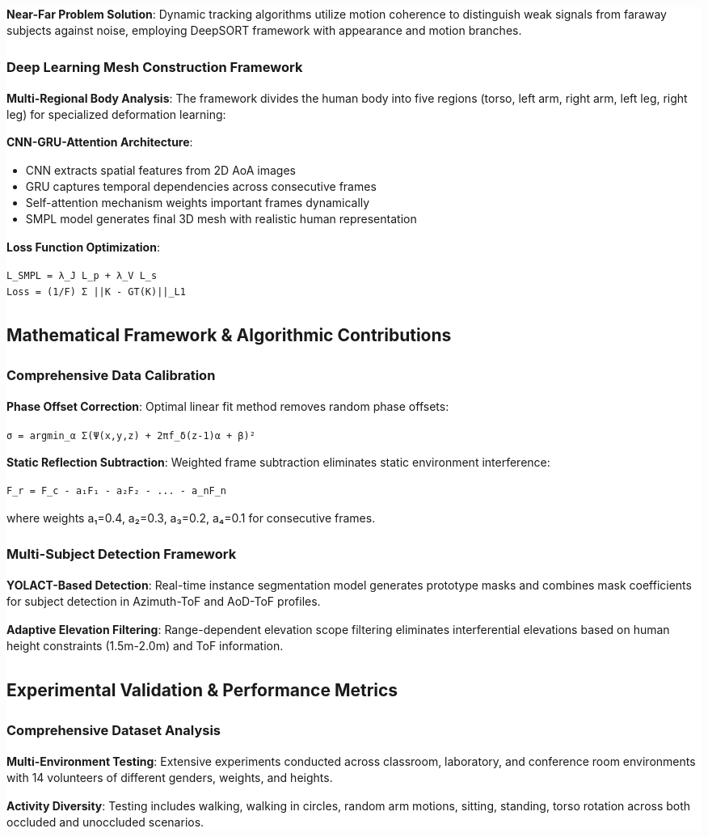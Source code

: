 **Near-Far Problem Solution**: Dynamic tracking algorithms utilize motion coherence to distinguish weak signals from faraway subjects against noise, employing DeepSORT framework with appearance and motion branches.

### Deep Learning Mesh Construction Framework

**Multi-Regional Body Analysis**: The framework divides the human body into five regions (torso, left arm, right arm, left leg, right leg) for specialized deformation learning:

**CNN-GRU-Attention Architecture**:
- CNN extracts spatial features from 2D AoA images
- GRU captures temporal dependencies across consecutive frames
- Self-attention mechanism weights important frames dynamically
- SMPL model generates final 3D mesh with realistic human representation

**Loss Function Optimization**:
```
L_SMPL = λ_J L_p + λ_V L_s
Loss = (1/F) Σ ||K - GT(K)||_L1
```

## Mathematical Framework & Algorithmic Contributions

### Comprehensive Data Calibration

**Phase Offset Correction**: Optimal linear fit method removes random phase offsets:
```
σ = argmin_α Σ(Ψ(x,y,z) + 2πf_δ(z-1)α + β)²
```

**Static Reflection Subtraction**: Weighted frame subtraction eliminates static environment interference:
```
F_r = F_c - a₁F₁ - a₂F₂ - ... - a_nF_n
```

where weights a₁=0.4, a₂=0.3, a₃=0.2, a₄=0.1 for consecutive frames.

### Multi-Subject Detection Framework

**YOLACT-Based Detection**: Real-time instance segmentation model generates prototype masks and combines mask coefficients for subject detection in Azimuth-ToF and AoD-ToF profiles.

**Adaptive Elevation Filtering**: Range-dependent elevation scope filtering eliminates interferential elevations based on human height constraints (1.5m-2.0m) and ToF information.

## Experimental Validation & Performance Metrics

### Comprehensive Dataset Analysis

**Multi-Environment Testing**: Extensive experiments conducted across classroom, laboratory, and conference room environments with 14 volunteers of different genders, weights, and heights.

**Activity Diversity**: Testing includes walking, walking in circles, random arm motions, sitting, standing, torso rotation across both occluded and unoccluded scenarios.

